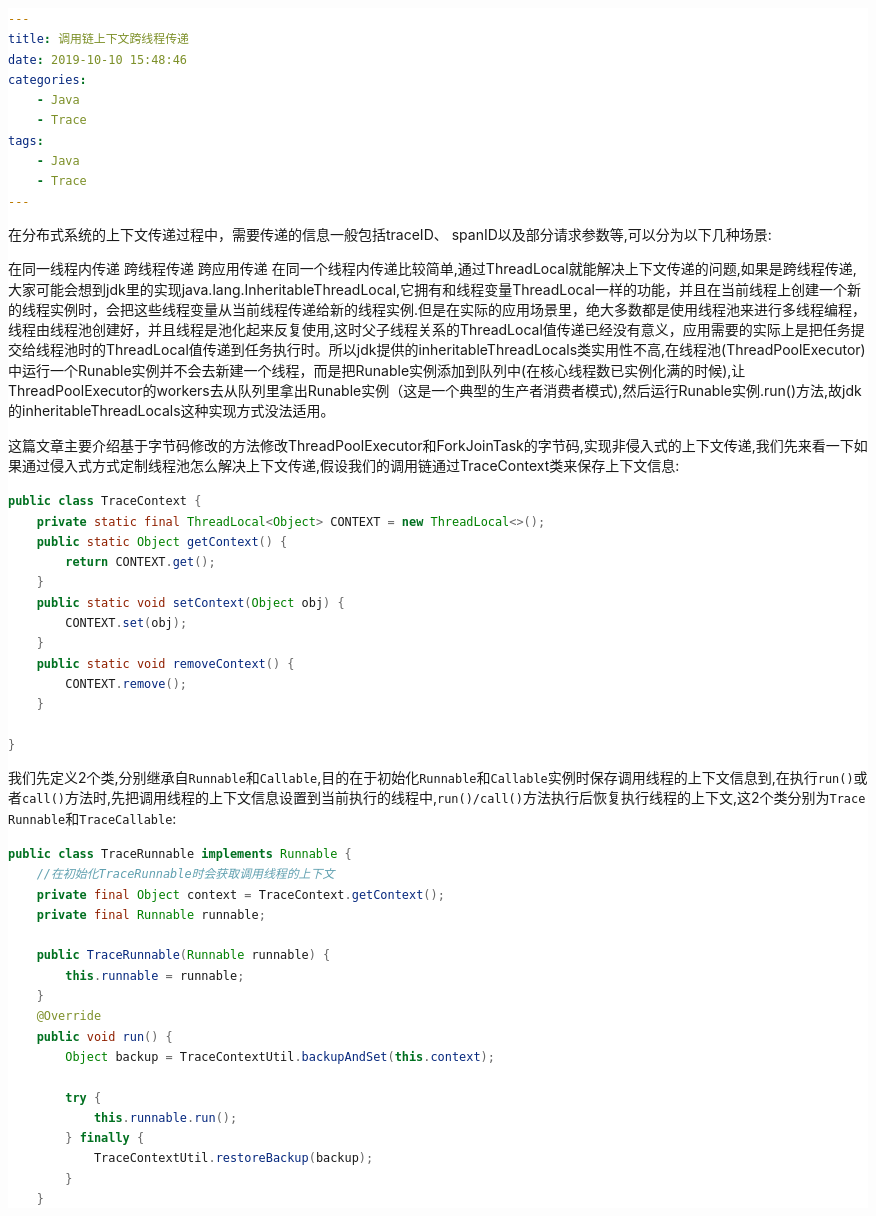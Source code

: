 ```yaml
---
title: 调用链上下文跨线程传递
date: 2019-10-10 15:48:46
categories: 
    - Java
    - Trace
tags:
    - Java
    - Trace
---
```



在分布式系统的上下文传递过程中，需要传递的信息一般包括traceID、 spanID以及部分请求参数等,可以分为以下几种场景:

在同一线程内传递
跨线程传递
跨应用传递
在同一个线程内传递比较简单,通过ThreadLocal就能解决上下文传递的问题,如果是跨线程传递,大家可能会想到jdk里的实现java.lang.InheritableThreadLocal,它拥有和线程变量ThreadLocal一样的功能，并且在当前线程上创建一个新的线程实例时，会把这些线程变量从当前线程传递给新的线程实例.但是在实际的应用场景里，绝大多数都是使用线程池来进行多线程编程，线程由线程池创建好，并且线程是池化起来反复使用,这时父子线程关系的ThreadLocal值传递已经没有意义，应用需要的实际上是把任务提交给线程池时的ThreadLocal值传递到任务执行时。所以jdk提供的inheritableThreadLocals类实用性不高,在线程池(ThreadPoolExecutor)中运行一个Runable实例并不会去新建一个线程，而是把Runable实例添加到队列中(在核心线程数已实例化满的时候),让ThreadPoolExecutor的workers去从队列里拿出Runable实例（这是一个典型的生产者消费者模式),然后运行Runable实例.run()方法,故jdk的inheritableThreadLocals这种实现方式没法适用。

这篇文章主要介绍基于字节码修改的方法修改ThreadPoolExecutor和ForkJoinTask的字节码,实现非侵入式的上下文传递,我们先来看一下如果通过侵入式方式定制线程池怎么解决上下文传递,假设我们的调用链通过TraceContext类来保存上下文信息:

```java
public class TraceContext {
    private static final ThreadLocal<Object> CONTEXT = new ThreadLocal<>();
    public static Object getContext() {
        return CONTEXT.get();
    }
    public static void setContext(Object obj) {
        CONTEXT.set(obj);
    }
    public static void removeContext() {
        CONTEXT.remove();
    }

}
```

我们先定义2个类,分别继承自`Runnable`和`Callable`,目的在于初始化`Runnable`和`Callable`实例时保存调用线程的上下文信息到,在执行`run()`或者`call()`方法时,先把调用线程的上下文信息设置到当前执行的线程中,`run()/call()`方法执行后恢复执行线程的上下文,这2个类分别为`TraceRunnable`和`TraceCallable`:

```java
public class TraceRunnable implements Runnable {
    //在初始化TraceRunnable时会获取调用线程的上下文
    private final Object context = TraceContext.getContext();
    private final Runnable runnable;

    public TraceRunnable(Runnable runnable) {
        this.runnable = runnable;
    }
    @Override
    public void run() {
        Object backup = TraceContextUtil.backupAndSet(this.context);

        try {
            this.runnable.run();
        } finally {
            TraceContextUtil.restoreBackup(backup);
        }
    }
```